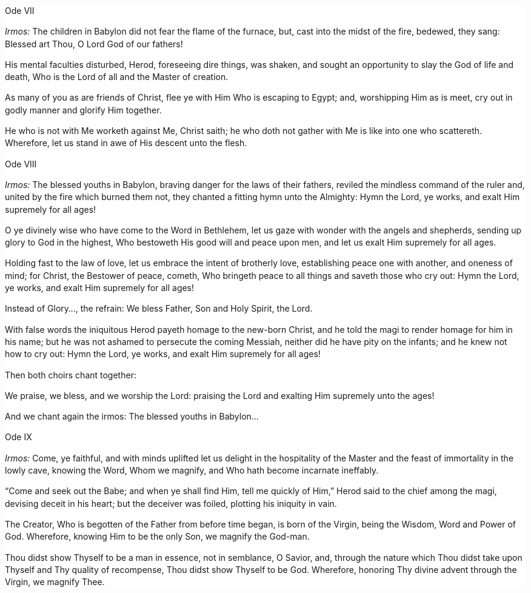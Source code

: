 Ode VII

*Irmos:* The children in Babylon did not fear the flame of the furnace, but, cast into the midst of the fire, bedewed, they sang: Blessed art Thou, O Lord God of our fathers!

His mental faculties disturbed, Herod, foreseeing dire things, was shaken, and sought an opportunity to slay the God of life and death, Who is the Lord of all and the Master of creation.

As many of you as are friends of Christ, flee ye with Him Who is escaping to Egypt; and, worshipping Him as is meet, cry out in godly manner and glorify Him together.

He who is not with Me worketh against Me, Christ saith; he who doth not gather with Me is like into one who scattereth. Wherefore, let us stand in awe of His descent unto the flesh.

Ode VIII

*Irmos:* The blessed youths in Babylon, braving danger for the laws of their fathers, reviled the mindless command of the ruler and, united by the fire which burned them not, they chanted a fitting hymn unto the Almighty: Hymn the Lord, ye works, and exalt Him supremely for all ages!

O ye divinely wise who have come to the Word in Bethlehem, let us gaze with wonder with the angels and shepherds, sending up glory to God in the highest, Who bestoweth His good will and peace upon men, and let us exalt Him supremely for all ages.

Holding fast to the law of love, let us embrace the intent of brotherly love, establishing peace one with another, and oneness of mind; for Christ, the Bestower of peace, cometh, Who bringeth peace to all things and saveth those who cry out: Hymn the Lord, ye works, and exalt Him supremely for all ages!

Instead of Glory…, the refrain: We bless Father, Son and Holy Spirit, the Lord.

With false words the iniquitous Herod payeth homage to the new-born Christ, and he told the magi to render homage for him in his name; but he was not ashamed to persecute the coming Messiah, neither did he have pity on the infants; and he knew not how to cry out: Hymn the Lord, ye works, and exalt Him supremely for all ages!

Then both choirs chant together:

We praise, we bless, and we worship the Lord: praising the Lord and exalting Him supremely unto the ages!

And we chant again the irmos: The blessed youths in Babylon…

Ode IX

*Irmos:* Come, ye faithful, and with minds uplifted let us delight in the hospitality of the Master and the feast of immortality in the lowly cave, knowing the Word, Whom we magnify, and Who hath become incarnate ineffably.

“Come and seek out the Babe; and when ye shall find Him, tell me quickly of Him,” Herod said to the chief among the magi, devising deceit in his heart; but the deceiver was foiled, plotting his iniquity in vain.

The Creator, Who is begotten of the Father from before time began, is born of the Virgin, being the Wisdom, Word and Power of God. Wherefore, knowing Him to be the only Son, we magnify the God-man.

Thou didst show Thyself to be a man in essence, not in semblance, O Savior, and, through the nature which Thou didst take upon Thyself and Thy quality of recompense, Thou didst show Thyself to be God. Wherefore, honoring Thy divine advent through the Virgin, we magnify Thee.
